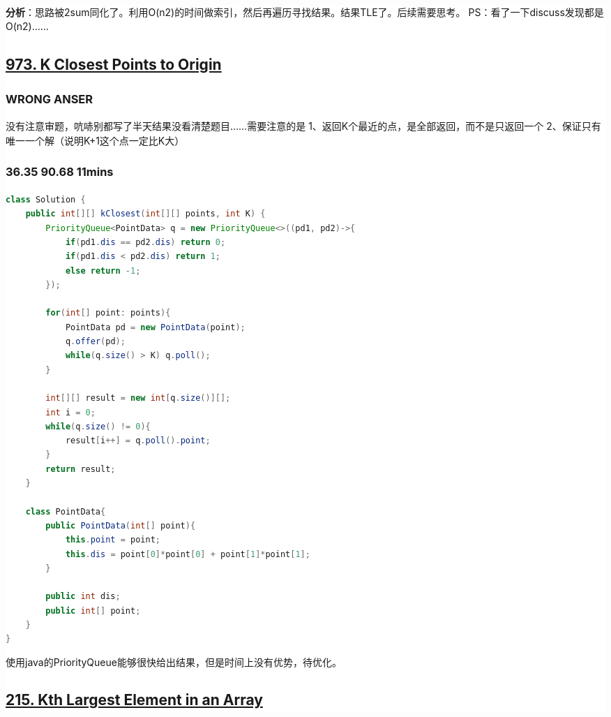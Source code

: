 **分析**：思路被2sum同化了。利用O(n2)的时间做索引，然后再遍历寻找结果。结果TLE了。后续需要思考。
PS：看了一下discuss发现都是O(n2)……

## [973. K Closest Points to Origin](https://leetcode.com/problems/k-closest-points-to-origin/)

### WRONG ANSER
没有注意审题，吭哧别都写了半天结果没看清楚题目……需要注意的是
1、返回K个最近的点，是全部返回，而不是只返回一个
2、保证只有唯一一个解（说明K+1这个点一定比K大）

### 36.35 90.68 11mins
```java
class Solution {
    public int[][] kClosest(int[][] points, int K) {
        PriorityQueue<PointData> q = new PriorityQueue<>((pd1, pd2)->{
            if(pd1.dis == pd2.dis) return 0;
            if(pd1.dis < pd2.dis) return 1;
            else return -1;
        });
        
        for(int[] point: points){
            PointData pd = new PointData(point);
            q.offer(pd);
            while(q.size() > K) q.poll();
        }
        
        int[][] result = new int[q.size()][];
        int i = 0;
        while(q.size() != 0){
            result[i++] = q.poll().point;
        }
        return result;
    }
    
    class PointData{
        public PointData(int[] point){
            this.point = point;
            this.dis = point[0]*point[0] + point[1]*point[1];
        }
        
        public int dis;
        public int[] point;
    }
}
```

使用java的PriorityQueue能够很快给出结果，但是时间上没有优势，待优化。

## [215. Kth Largest Element in an Array](https://leetcode.com/problems/kth-largest-element-in-an-array/)
